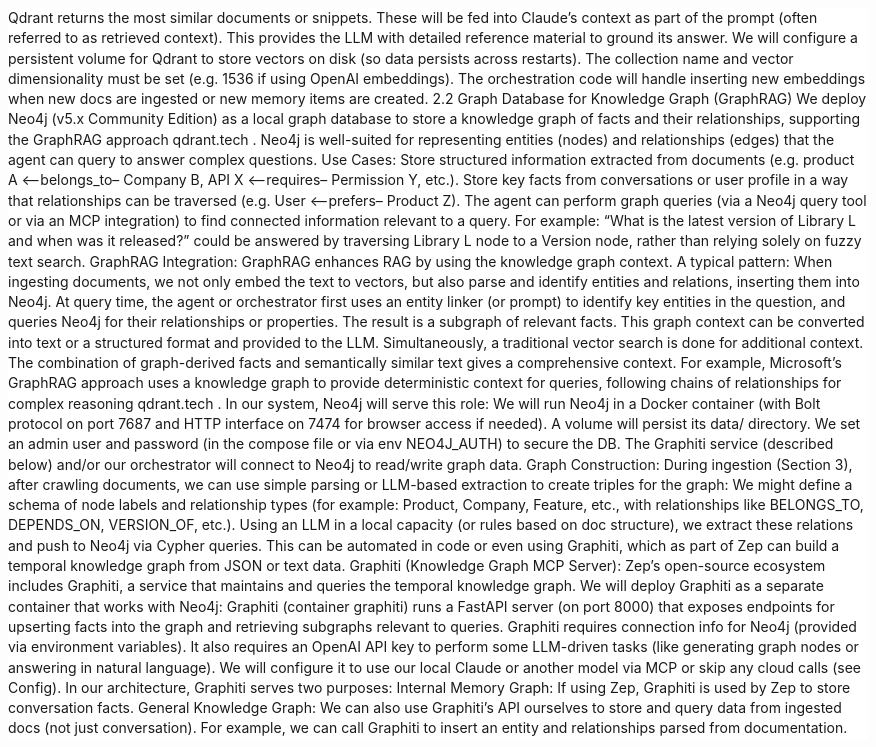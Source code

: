 Qdrant returns the most similar documents or snippets. These will be fed into Claude’s context as part of the prompt (often referred to as retrieved context).
This provides the LLM with detailed reference material to ground its answer.
We will configure a persistent volume for Qdrant to store vectors on disk (so data persists across restarts). The collection name and vector dimensionality must be set (e.g. 1536 if using OpenAI embeddings). The orchestration code will handle inserting new embeddings when new docs are ingested or new memory items are created.
2.2 Graph Database for Knowledge Graph (GraphRAG)
We deploy Neo4j (v5.x Community Edition) as a local graph database to store a knowledge graph of facts and their relationships, supporting the GraphRAG approach
qdrant.tech
. Neo4j is well-suited for representing entities (nodes) and relationships (edges) that the agent can query to answer complex questions. Use Cases:
Store structured information extracted from documents (e.g. product A <–belongs_to– Company B, API X <–requires– Permission Y, etc.).
Store key facts from conversations or user profile in a way that relationships can be traversed (e.g. User <–prefers– Product Z).
The agent can perform graph queries (via a Neo4j query tool or via an MCP integration) to find connected information relevant to a query. For example: “What is the latest version of Library L and when was it released?” could be answered by traversing Library L node to a Version node, rather than relying solely on fuzzy text search.
GraphRAG Integration: GraphRAG enhances RAG by using the knowledge graph context. A typical pattern:
When ingesting documents, we not only embed the text to vectors, but also parse and identify entities and relations, inserting them into Neo4j.
At query time, the agent or orchestrator first uses an entity linker (or prompt) to identify key entities in the question, and queries Neo4j for their relationships or properties.
The result is a subgraph of relevant facts. This graph context can be converted into text or a structured format and provided to the LLM.
Simultaneously, a traditional vector search is done for additional context. The combination of graph-derived facts and semantically similar text gives a comprehensive context.
For example, Microsoft’s GraphRAG approach uses a knowledge graph to provide deterministic context for queries, following chains of relationships for complex reasoning
qdrant.tech
. In our system, Neo4j will serve this role:
We will run Neo4j in a Docker container (with Bolt protocol on port 7687 and HTTP interface on 7474 for browser access if needed). A volume will persist its data/ directory.
We set an admin user and password (in the compose file or via env NEO4J_AUTH) to secure the DB.
The Graphiti service (described below) and/or our orchestrator will connect to Neo4j to read/write graph data.
Graph Construction: During ingestion (Section 3), after crawling documents, we can use simple parsing or LLM-based extraction to create triples for the graph:
We might define a schema of node labels and relationship types (for example: Product, Company, Feature, etc., with relationships like BELONGS_TO, DEPENDS_ON, VERSION_OF, etc.).
Using an LLM in a local capacity (or rules based on doc structure), we extract these relations and push to Neo4j via Cypher queries.
This can be automated in code or even using Graphiti, which as part of Zep can build a temporal knowledge graph from JSON or text data.
Graphiti (Knowledge Graph MCP Server): Zep’s open-source ecosystem includes Graphiti, a service that maintains and queries the temporal knowledge graph. We will deploy Graphiti as a separate container that works with Neo4j:
Graphiti (container graphiti) runs a FastAPI server (on port 8000) that exposes endpoints for upserting facts into the graph and retrieving subgraphs relevant to queries.
Graphiti requires connection info for Neo4j (provided via environment variables). It also requires an OpenAI API key to perform some LLM-driven tasks (like generating graph nodes or answering in natural language). We will configure it to use our local Claude or another model via MCP or skip any cloud calls (see Config).
In our architecture, Graphiti serves two purposes:
Internal Memory Graph: If using Zep, Graphiti is used by Zep to store conversation facts.
General Knowledge Graph: We can also use Graphiti’s API ourselves to store and query data from ingested docs (not just conversation). For example, we can call Graphiti to insert an entity and relationships parsed from documentation.